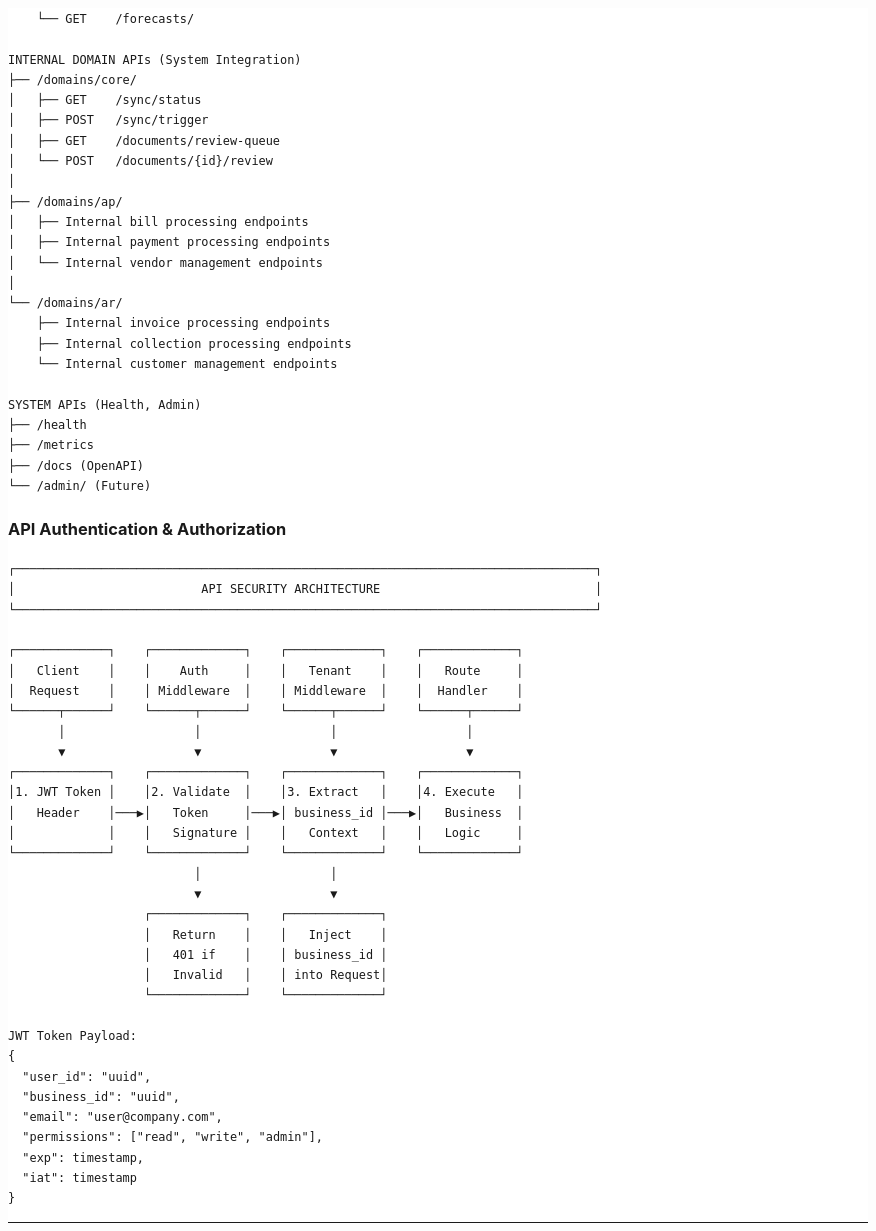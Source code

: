 ```
    └── GET    /forecasts/

INTERNAL DOMAIN APIs (System Integration)
├── /domains/core/
│   ├── GET    /sync/status
│   ├── POST   /sync/trigger
│   ├── GET    /documents/review-queue
│   └── POST   /documents/{id}/review
│
├── /domains/ap/
│   ├── Internal bill processing endpoints
│   ├── Internal payment processing endpoints
│   └── Internal vendor management endpoints
│
└── /domains/ar/
    ├── Internal invoice processing endpoints
    ├── Internal collection processing endpoints
    └── Internal customer management endpoints

SYSTEM APIs (Health, Admin)
├── /health
├── /metrics
├── /docs (OpenAPI)
└── /admin/ (Future)
```

### API Authentication & Authorization

```
┌─────────────────────────────────────────────────────────────────────────────────┐
│                          API SECURITY ARCHITECTURE                              │
└─────────────────────────────────────────────────────────────────────────────────┘

┌─────────────┐    ┌─────────────┐    ┌─────────────┐    ┌─────────────┐
│   Client    │    │    Auth     │    │   Tenant    │    │   Route     │
│  Request    │    │ Middleware  │    │ Middleware  │    │  Handler    │
└──────┬──────┘    └──────┬──────┘    └──────┬──────┘    └──────┬──────┘
       │                  │                  │                  │
       ▼                  ▼                  ▼                  ▼
┌─────────────┐    ┌─────────────┐    ┌─────────────┐    ┌─────────────┐
│1. JWT Token │    │2. Validate  │    │3. Extract   │    │4. Execute   │
│   Header    │───▶│   Token     │───▶│ business_id │───▶│   Business  │
│             │    │   Signature │    │   Context   │    │   Logic     │
└─────────────┘    └─────────────┘    └─────────────┘    └─────────────┘
                          │                  │
                          ▼                  ▼
                   ┌─────────────┐    ┌─────────────┐
                   │   Return    │    │   Inject    │
                   │   401 if    │    │ business_id │
                   │   Invalid   │    │ into Request│
                   └─────────────┘    └─────────────┘

JWT Token Payload:
{
  "user_id": "uuid",
  "business_id": "uuid", 
  "email": "user@company.com",
  "permissions": ["read", "write", "admin"],
  "exp": timestamp,
  "iat": timestamp
}
```

---